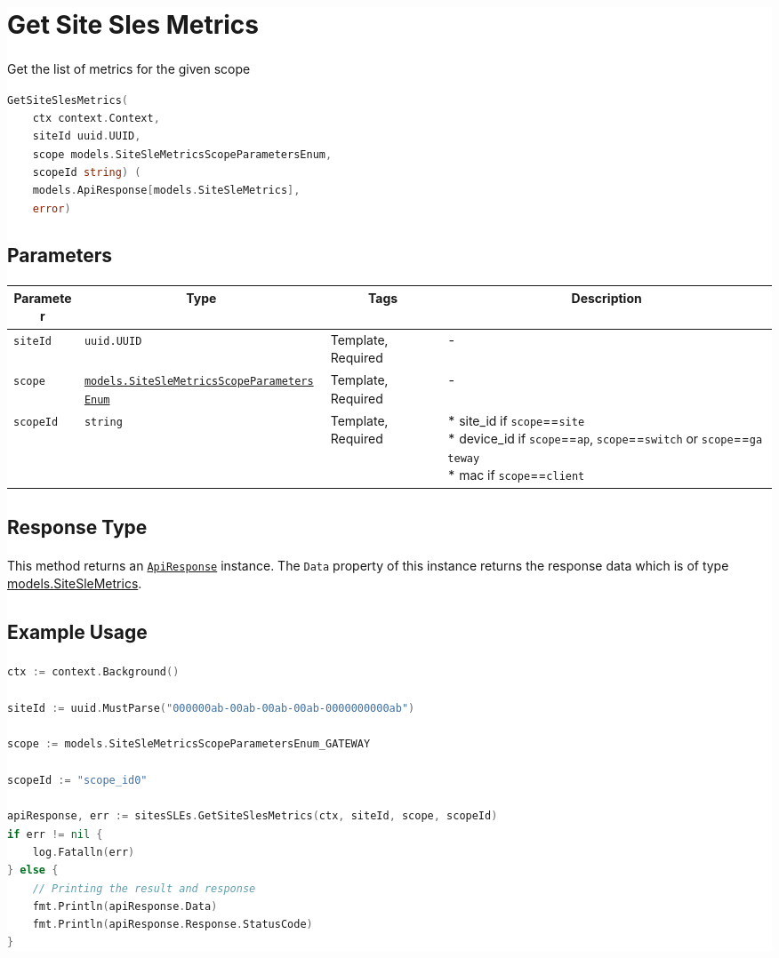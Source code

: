 # Get Site Sles Metrics

Get the list of metrics for the given scope

```go
GetSiteSlesMetrics(
    ctx context.Context,
    siteId uuid.UUID,
    scope models.SiteSleMetricsScopeParametersEnum,
    scopeId string) (
    models.ApiResponse[models.SiteSleMetrics],
    error)
```

## Parameters

| Parameter | Type | Tags | Description |
|  --- | --- | --- | --- |
| `siteId` | `uuid.UUID` | Template, Required | - |
| `scope` | [`models.SiteSleMetricsScopeParametersEnum`](../../doc/models/site-sle-metrics-scope-parameters-enum.md) | Template, Required | - |
| `scopeId` | `string` | Template, Required | * site_id if `scope`==`site`<br>* device_id if `scope`==`ap`, `scope`==`switch` or `scope`==`gateway`<br>* mac if `scope`==`client` |

## Response Type

This method returns an [`ApiResponse`](../../doc/api-response.md) instance. The `Data` property of this instance returns the response data which is of type [models.SiteSleMetrics](../../doc/models/site-sle-metrics.md).

## Example Usage

```go
ctx := context.Background()

siteId := uuid.MustParse("000000ab-00ab-00ab-00ab-0000000000ab")

scope := models.SiteSleMetricsScopeParametersEnum_GATEWAY

scopeId := "scope_id0"

apiResponse, err := sitesSLEs.GetSiteSlesMetrics(ctx, siteId, scope, scopeId)
if err != nil {
    log.Fatalln(err)
} else {
    // Printing the result and response
    fmt.Println(apiResponse.Data)
    fmt.Println(apiResponse.Response.StatusCode)
}
```
